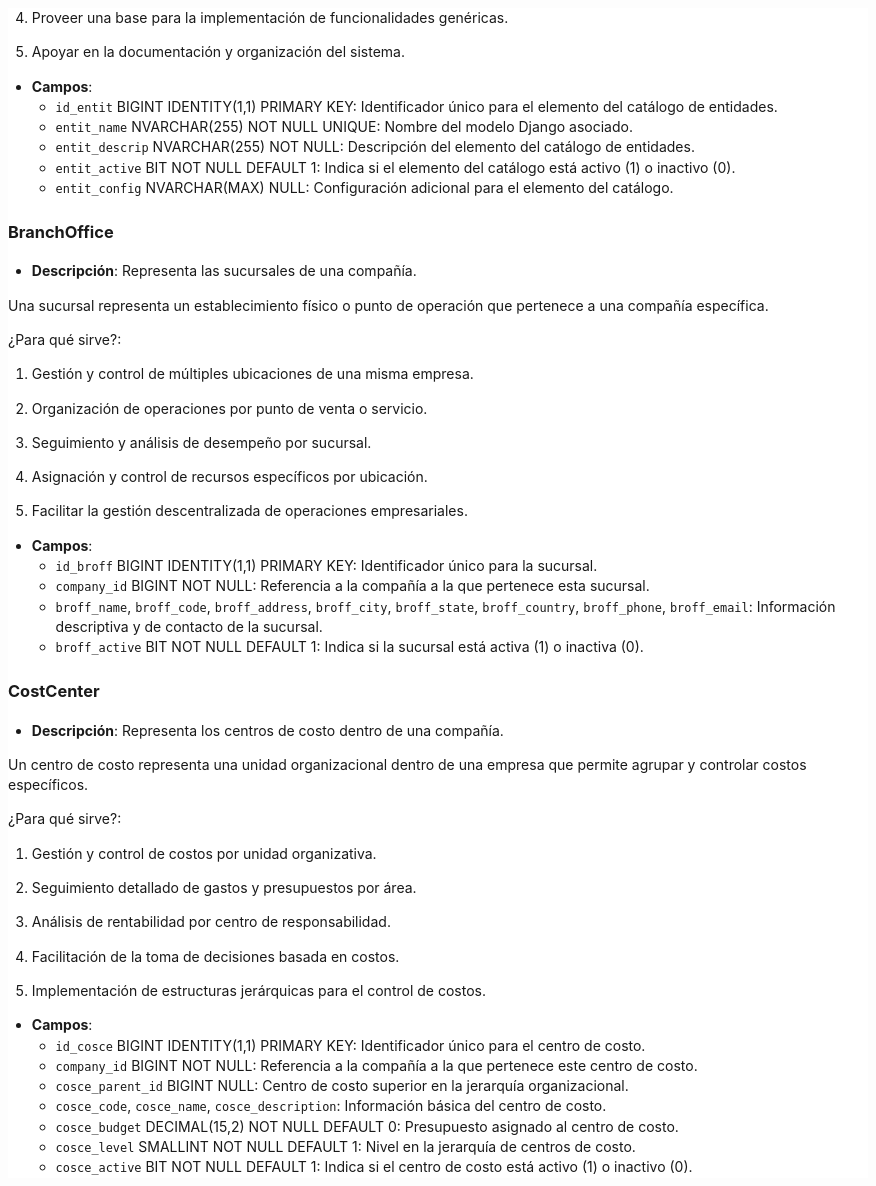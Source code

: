 4. Proveer una base para la implementación de funcionalidades genéricas.

5. Apoyar en la documentación y organización del sistema.

- **Campos**:
  - `id_entit` BIGINT IDENTITY(1,1) PRIMARY KEY: Identificador único para el elemento del catálogo de entidades.
  - `entit_name` NVARCHAR(255) NOT NULL UNIQUE: Nombre del modelo Django asociado.
  - `entit_descrip` NVARCHAR(255) NOT NULL: Descripción del elemento del catálogo de entidades.
  - `entit_active` BIT NOT NULL DEFAULT 1: Indica si el elemento del catálogo está activo (1) o inactivo (0).
  - `entit_config` NVARCHAR(MAX) NULL: Configuración adicional para el elemento del catálogo.

### BranchOffice

- **Descripción**: Representa las sucursales de una compañía.

Una sucursal representa un establecimiento físico o punto de operación 
que pertenece a una compañía específica.

¿Para qué sirve?:

1. Gestión y control de múltiples ubicaciones de una misma empresa.

2. Organización de operaciones por punto de venta o servicio.

3. Seguimiento y análisis de desempeño por sucursal.

4. Asignación y control de recursos específicos por ubicación.

5. Facilitar la gestión descentralizada de operaciones empresariales.


- **Campos**:
  - `id_broff` BIGINT IDENTITY(1,1) PRIMARY KEY: Identificador único para la sucursal.
  - `company_id` BIGINT NOT NULL: Referencia a la compañía a la que pertenece esta sucursal.
  - `broff_name`, `broff_code`, `broff_address`, `broff_city`, `broff_state`, `broff_country`, `broff_phone`, `broff_email`: Información descriptiva y de contacto de la sucursal.
  - `broff_active` BIT NOT NULL DEFAULT 1: Indica si la sucursal está activa (1) o inactiva (0).

### CostCenter

- **Descripción**: Representa los centros de costo dentro de una compañía.

Un centro de costo representa una unidad organizacional dentro de una empresa
que permite agrupar y controlar costos específicos.

¿Para qué sirve?:

1. Gestión y control de costos por unidad organizativa.

2. Seguimiento detallado de gastos y presupuestos por área.

3. Análisis de rentabilidad por centro de responsabilidad.

4. Facilitación de la toma de decisiones basada en costos.

5. Implementación de estructuras jerárquicas para el control de costos.

- **Campos**:
  - `id_cosce` BIGINT IDENTITY(1,1) PRIMARY KEY: Identificador único para el centro de costo.
  - `company_id` BIGINT NOT NULL: Referencia a la compañía a la que pertenece este centro de costo.
  - `cosce_parent_id` BIGINT NULL: Centro de costo superior en la jerarquía organizacional.
  - `cosce_code`, `cosce_name`, `cosce_description`: Información básica del centro de costo.
  - `cosce_budget` DECIMAL(15,2) NOT NULL DEFAULT 0: Presupuesto asignado al centro de costo.
  - `cosce_level` SMALLINT NOT NULL DEFAULT 1: Nivel en la jerarquía de centros de costo.
  - `cosce_active` BIT NOT NULL DEFAULT 1: Indica si el centro de costo está activo (1) o inactivo (0).

